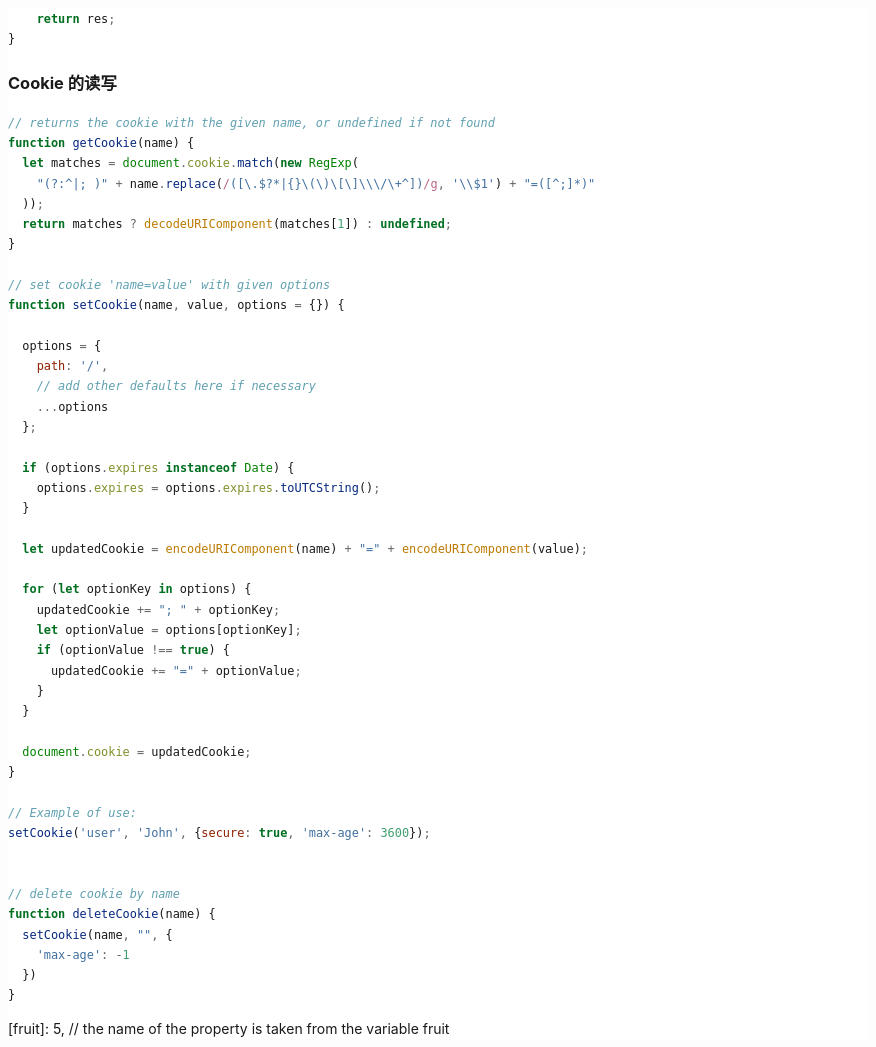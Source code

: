 ```js
    return res;
}
```

### Cookie 的读写

```javascript
// returns the cookie with the given name, or undefined if not found
function getCookie(name) {
  let matches = document.cookie.match(new RegExp(
    "(?:^|; )" + name.replace(/([\.$?*|{}\(\)\[\]\\\/\+^])/g, '\\$1') + "=([^;]*)"
  ));
  return matches ? decodeURIComponent(matches[1]) : undefined;
}

// set cookie 'name=value' with given options
function setCookie(name, value, options = {}) {

  options = {
    path: '/',
    // add other defaults here if necessary
    ...options
  };

  if (options.expires instanceof Date) {
    options.expires = options.expires.toUTCString();
  }

  let updatedCookie = encodeURIComponent(name) + "=" + encodeURIComponent(value);

  for (let optionKey in options) {
    updatedCookie += "; " + optionKey;
    let optionValue = options[optionKey];
    if (optionValue !== true) {
      updatedCookie += "=" + optionValue;
    }
  }

  document.cookie = updatedCookie;
}

// Example of use:
setCookie('user', 'John', {secure: true, 'max-age': 3600});


// delete cookie by name
function deleteCookie(name) {
  setCookie(name, "", {
    'max-age': -1
  })
}
```


  [fruit]: 5, // the name of the property is taken from the variable fruit